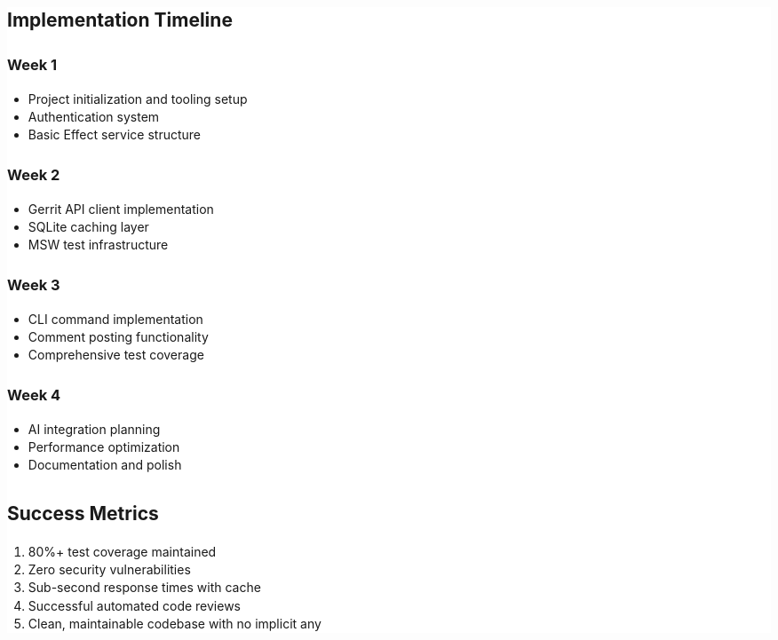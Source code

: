## Implementation Timeline

### Week 1
- Project initialization and tooling setup
- Authentication system
- Basic Effect service structure

### Week 2
- Gerrit API client implementation
- SQLite caching layer
- MSW test infrastructure

### Week 3
- CLI command implementation
- Comment posting functionality
- Comprehensive test coverage

### Week 4
- AI integration planning
- Performance optimization
- Documentation and polish

## Success Metrics
1. 80%+ test coverage maintained
2. Zero security vulnerabilities
3. Sub-second response times with cache
4. Successful automated code reviews
5. Clean, maintainable codebase with no implicit any